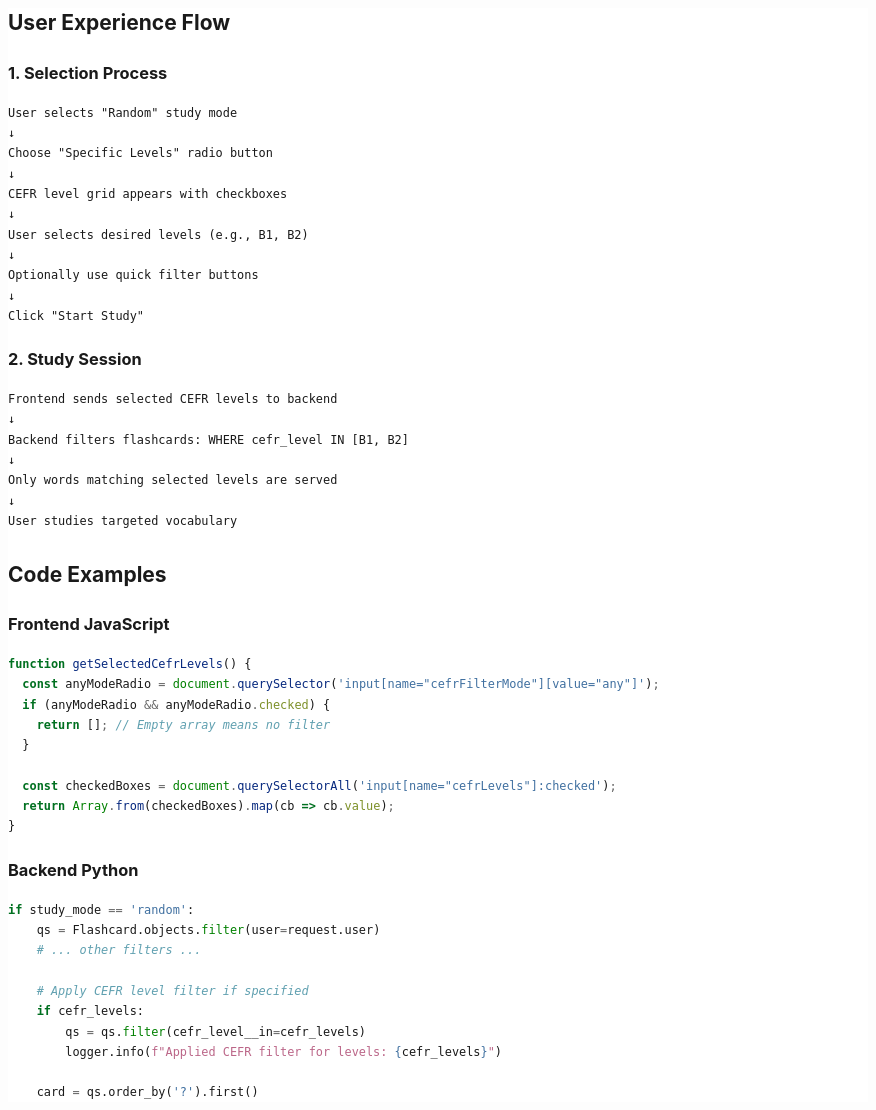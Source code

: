 ## User Experience Flow

### 1. Selection Process
```
User selects "Random" study mode
↓
Choose "Specific Levels" radio button
↓
CEFR level grid appears with checkboxes
↓
User selects desired levels (e.g., B1, B2)
↓
Optionally use quick filter buttons
↓
Click "Start Study"
```

### 2. Study Session
```
Frontend sends selected CEFR levels to backend
↓
Backend filters flashcards: WHERE cefr_level IN [B1, B2]
↓
Only words matching selected levels are served
↓
User studies targeted vocabulary
```

## Code Examples

### Frontend JavaScript
```javascript
function getSelectedCefrLevels() {
  const anyModeRadio = document.querySelector('input[name="cefrFilterMode"][value="any"]');
  if (anyModeRadio && anyModeRadio.checked) {
    return []; // Empty array means no filter
  }
  
  const checkedBoxes = document.querySelectorAll('input[name="cefrLevels"]:checked');
  return Array.from(checkedBoxes).map(cb => cb.value);
}
```

### Backend Python
```python
if study_mode == 'random':
    qs = Flashcard.objects.filter(user=request.user)
    # ... other filters ...
    
    # Apply CEFR level filter if specified
    if cefr_levels:
        qs = qs.filter(cefr_level__in=cefr_levels)
        logger.info(f"Applied CEFR filter for levels: {cefr_levels}")
    
    card = qs.order_by('?').first()
```
